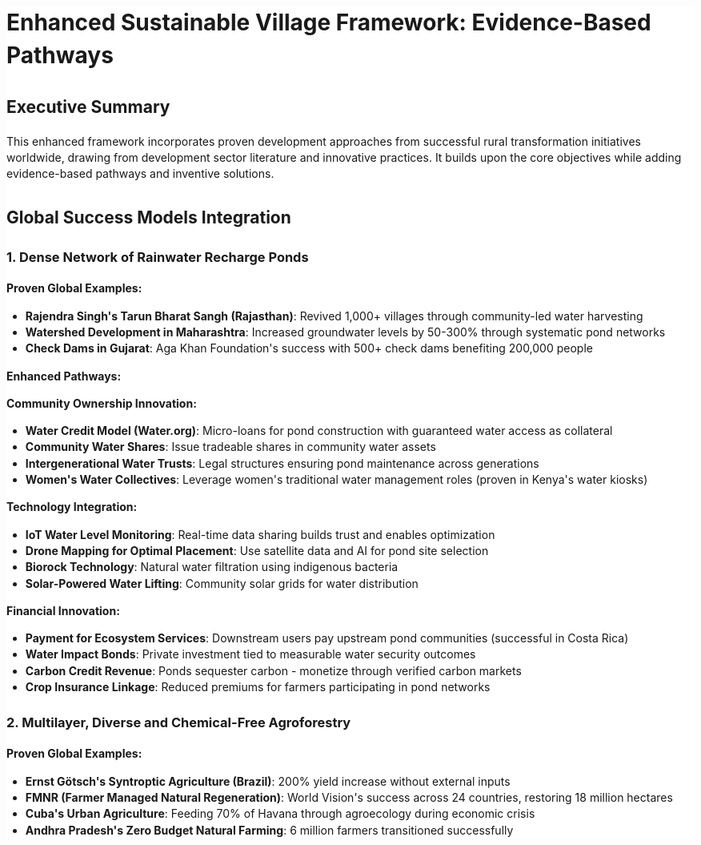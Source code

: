 # Enhanced Sustainable Village Framework: Evidence-Based Pathways

## Executive Summary

This enhanced framework incorporates proven development approaches from successful rural transformation initiatives worldwide, drawing from development sector literature and innovative practices. It builds upon the core objectives while adding evidence-based pathways and inventive solutions.

## Global Success Models Integration

### 1. Dense Network of Rainwater Recharge Ponds

**Proven Global Examples:**
- **Rajendra Singh's Tarun Bharat Sangh (Rajasthan)**: Revived 1,000+ villages through community-led water harvesting
- **Watershed Development in Maharashtra**: Increased groundwater levels by 50-300% through systematic pond networks
- **Check Dams in Gujarat**: Aga Khan Foundation's success with 500+ check dams benefiting 200,000 people

**Enhanced Pathways:**

**Community Ownership Innovation:**
- **Water Credit Model (Water.org)**: Micro-loans for pond construction with guaranteed water access as collateral
- **Community Water Shares**: Issue tradeable shares in community water assets
- **Intergenerational Water Trusts**: Legal structures ensuring pond maintenance across generations
- **Women's Water Collectives**: Leverage women's traditional water management roles (proven in Kenya's water kiosks)

**Technology Integration:**
- **IoT Water Level Monitoring**: Real-time data sharing builds trust and enables optimization
- **Drone Mapping for Optimal Placement**: Use satellite data and AI for pond site selection
- **Biorock Technology**: Natural water filtration using indigenous bacteria
- **Solar-Powered Water Lifting**: Community solar grids for water distribution

**Financial Innovation:**
- **Payment for Ecosystem Services**: Downstream users pay upstream pond communities (successful in Costa Rica)
- **Water Impact Bonds**: Private investment tied to measurable water security outcomes
- **Carbon Credit Revenue**: Ponds sequester carbon - monetize through verified carbon markets
- **Crop Insurance Linkage**: Reduced premiums for farmers participating in pond networks

### 2. Multilayer, Diverse and Chemical-Free Agroforestry

**Proven Global Examples:**
- **Ernst Götsch's Syntroptic Agriculture (Brazil)**: 200% yield increase without external inputs
- **FMNR (Farmer Managed Natural Regeneration)**: World Vision's success across 24 countries, restoring 18 million hectares
- **Cuba's Urban Agriculture**: Feeding 70% of Havana through agroecology during economic crisis
- **Andhra Pradesh's Zero Budget Natural Farming**: 6 million farmers transitioned successfully
